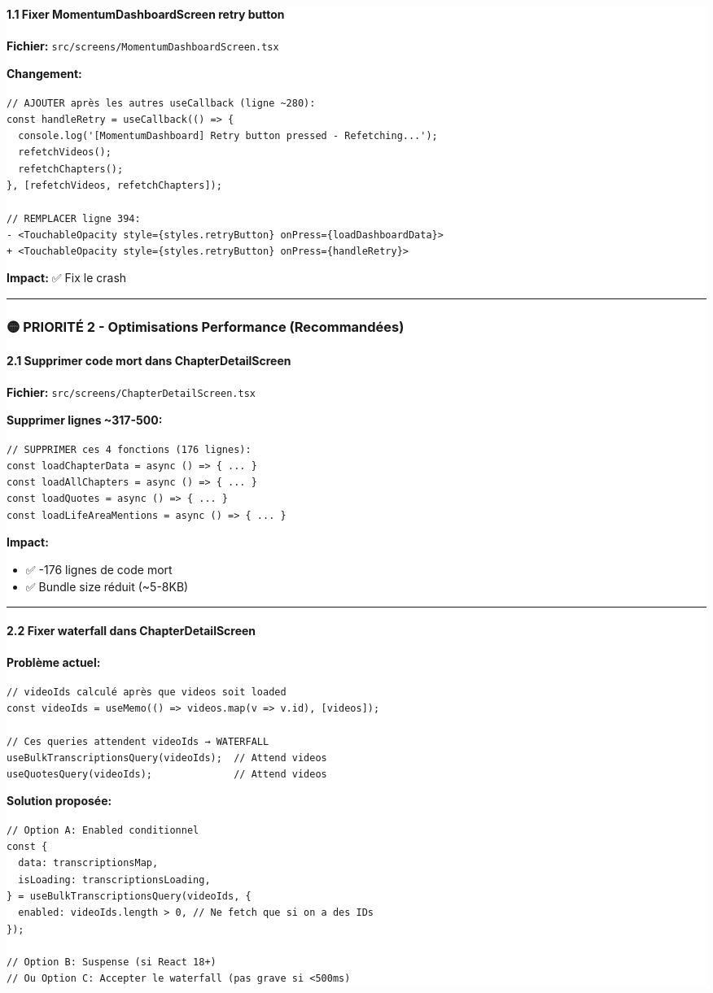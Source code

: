 #### 1.1 Fixer MomentumDashboardScreen retry button

**Fichier:** `src/screens/MomentumDashboardScreen.tsx`

**Changement:**
```tsx
// AJOUTER après les autres useCallback (ligne ~280):
const handleRetry = useCallback(() => {
  console.log('[MomentumDashboard] Retry button pressed - Refetching...');
  refetchVideos();
  refetchChapters();
}, [refetchVideos, refetchChapters]);

// REMPLACER ligne 394:
- <TouchableOpacity style={styles.retryButton} onPress={loadDashboardData}>
+ <TouchableOpacity style={styles.retryButton} onPress={handleRetry}>
```

**Impact:** ✅ Fix le crash

---

### 🟡 PRIORITÉ 2 - Optimisations Performance (Recommandées)

#### 2.1 Supprimer code mort dans ChapterDetailScreen

**Fichier:** `src/screens/ChapterDetailScreen.tsx`

**Supprimer lignes ~317-500:**
```tsx
// SUPPRIMER ces 4 fonctions (176 lignes):
const loadChapterData = async () => { ... }
const loadAllChapters = async () => { ... }
const loadQuotes = async () => { ... }
const loadLifeAreaMentions = async () => { ... }
```

**Impact:**
- ✅ -176 lignes de code mort
- ✅ Bundle size réduit (~5-8KB)

---

#### 2.2 Fixer waterfall dans ChapterDetailScreen

**Problème actuel:**
```tsx
// videoIds calculé après que videos soit loaded
const videoIds = useMemo(() => videos.map(v => v.id), [videos]);

// Ces queries attendent videoIds → WATERFALL
useBulkTranscriptionsQuery(videoIds);  // Attend videos
useQuotesQuery(videoIds);              // Attend videos
```

**Solution proposée:**
```tsx
// Option A: Enabled conditionnel
const {
  data: transcriptionsMap,
  isLoading: transcriptionsLoading,
} = useBulkTranscriptionsQuery(videoIds, {
  enabled: videoIds.length > 0, // Ne fetch que si on a des IDs
});

// Option B: Suspense (si React 18+)
// Ou Option C: Accepter le waterfall (pas grave si <500ms)
```
